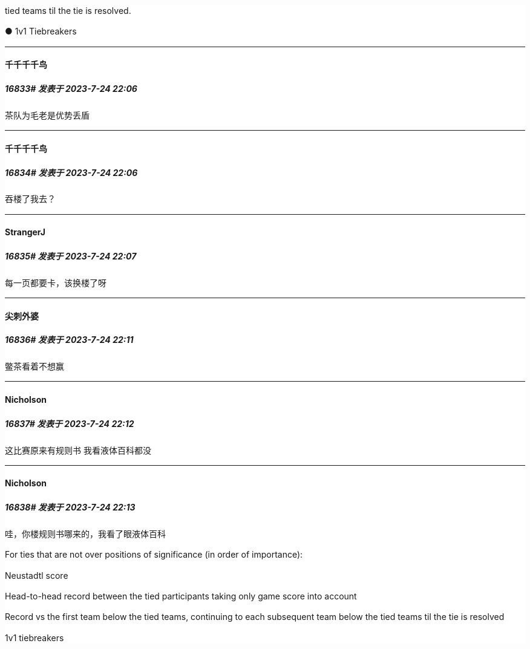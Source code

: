 tied teams til the tie is resolved.

● 1v1 Tiebreakers

*****

####  千千千千鸟  
##### 16833#       发表于 2023-7-24 22:06

茶队为毛老是优势丢盾

*****

####  千千千千鸟  
##### 16834#       发表于 2023-7-24 22:06

吞楼了我去？

*****

####  StrangerJ  
##### 16835#       发表于 2023-7-24 22:07

每一页都要卡，该换楼了呀

*****

####  尖刺外婆  
##### 16836#       发表于 2023-7-24 22:11

鳖茶看着不想赢

*****

####  Nicholson  
##### 16837#       发表于 2023-7-24 22:12

这比赛原来有规则书 我看液体百科都没


*****

####  Nicholson  
##### 16838#       发表于 2023-7-24 22:13

哇，你楼规则书哪来的，我看了眼液体百科

For ties that are not over positions of significance (in order of importance):

Neustadtl score

Head-to-head record between the tied participants taking only game score into account

Record vs the first team below the tied teams, continuing to each subsequent team below the tied teams til the tie is resolved

1v1 tiebreakers
